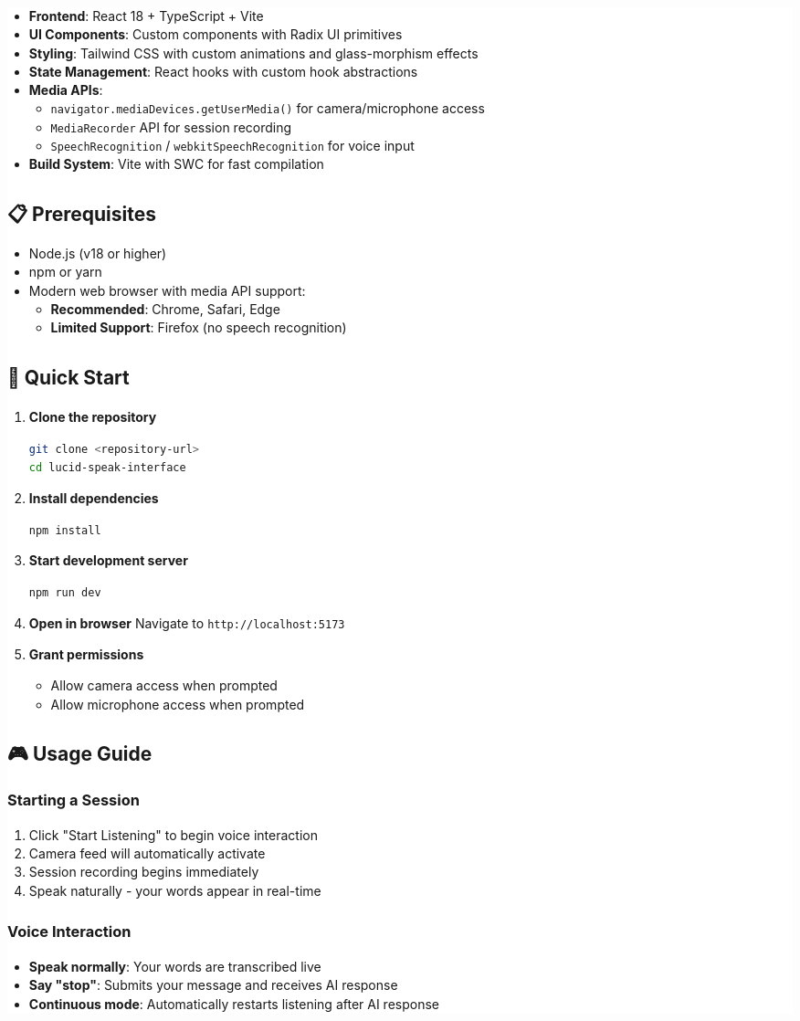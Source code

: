 - **Frontend**: React 18 + TypeScript + Vite
- **UI Components**: Custom components with Radix UI primitives
- **Styling**: Tailwind CSS with custom animations and glass-morphism effects
- **State Management**: React hooks with custom hook abstractions
- **Media APIs**: 
  - `navigator.mediaDevices.getUserMedia()` for camera/microphone access
  - `MediaRecorder` API for session recording
  - `SpeechRecognition` / `webkitSpeechRecognition` for voice input
- **Build System**: Vite with SWC for fast compilation

## 📋 Prerequisites

- Node.js (v18 or higher)
- npm or yarn
- Modern web browser with media API support:
  - **Recommended**: Chrome, Safari, Edge
  - **Limited Support**: Firefox (no speech recognition)

## 🚀 Quick Start

1. **Clone the repository**
   ```bash
   git clone <repository-url>
   cd lucid-speak-interface
   ```

2. **Install dependencies**
   ```bash
   npm install
   ```

3. **Start development server**
   ```bash
   npm run dev
   ```

4. **Open in browser**
   Navigate to `http://localhost:5173`

5. **Grant permissions**
   - Allow camera access when prompted
   - Allow microphone access when prompted

## 🎮 Usage Guide

### Starting a Session
1. Click "Start Listening" to begin voice interaction
2. Camera feed will automatically activate
3. Session recording begins immediately
4. Speak naturally - your words appear in real-time

### Voice Interaction
- **Speak normally**: Your words are transcribed live
- **Say "stop"**: Submits your message and receives AI response
- **Continuous mode**: Automatically restarts listening after AI response
